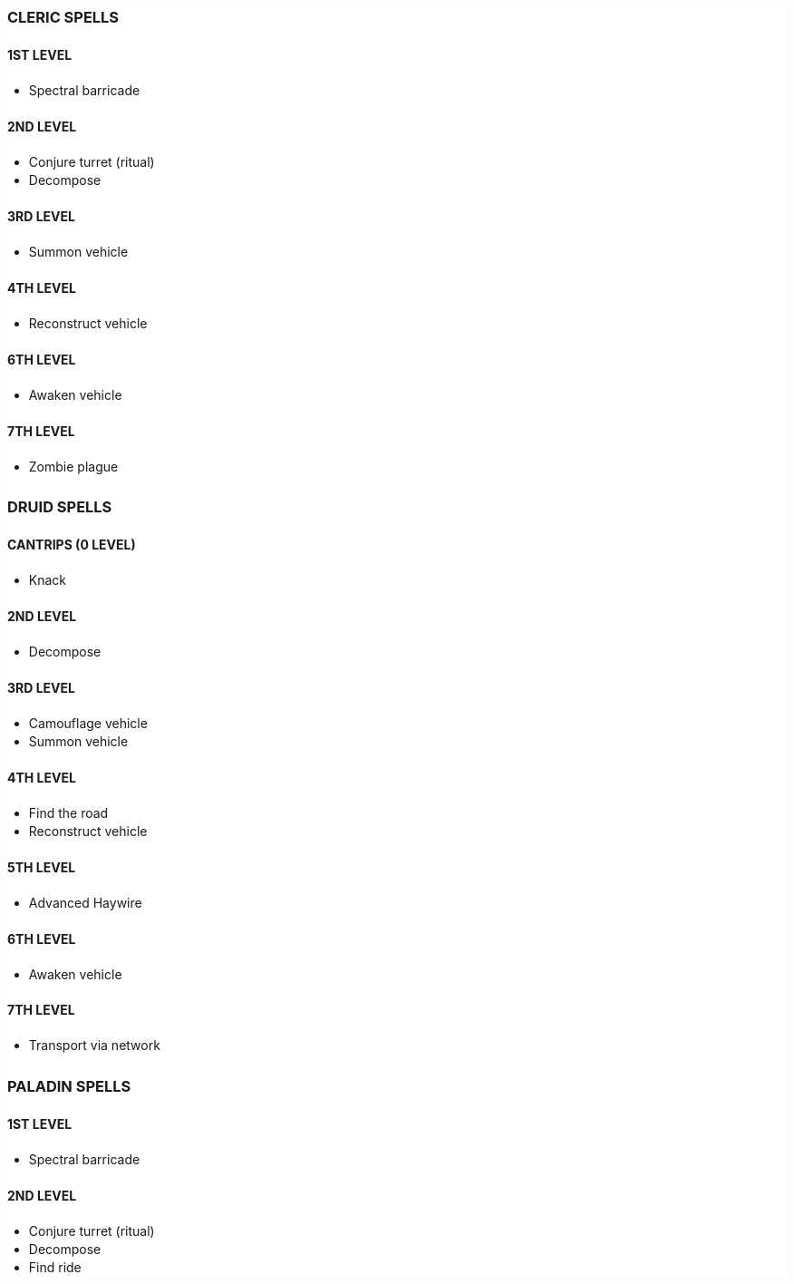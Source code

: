 ### CLERIC SPELLS
#### 1ST LEVEL
- Spectral barricade

#### 2ND LEVEL
- Conjure turret (ritual)
- Decompose

#### 3RD LEVEL
- Summon vehicle

#### 4TH LEVEL
- Reconstruct vehicle

#### 6TH LEVEL
- Awaken vehicle

#### 7TH LEVEL
- Zombie plague

### DRUID SPELLS
#### CANTRIPS (0 LEVEL)
- Knack

#### 2ND LEVEL
- Decompose

#### 3RD LEVEL
- Camouflage vehicle
- Summon vehicle

#### 4TH LEVEL
- Find the road
- Reconstruct vehicle

#### 5TH LEVEL
- Advanced Haywire

#### 6TH LEVEL
- Awaken vehicle

#### 7TH LEVEL
- Transport via network

### PALADIN SPELLS
#### 1ST LEVEL
- Spectral barricade

#### 2ND LEVEL
- Conjure turret (ritual)
- Decompose
- Find ride
